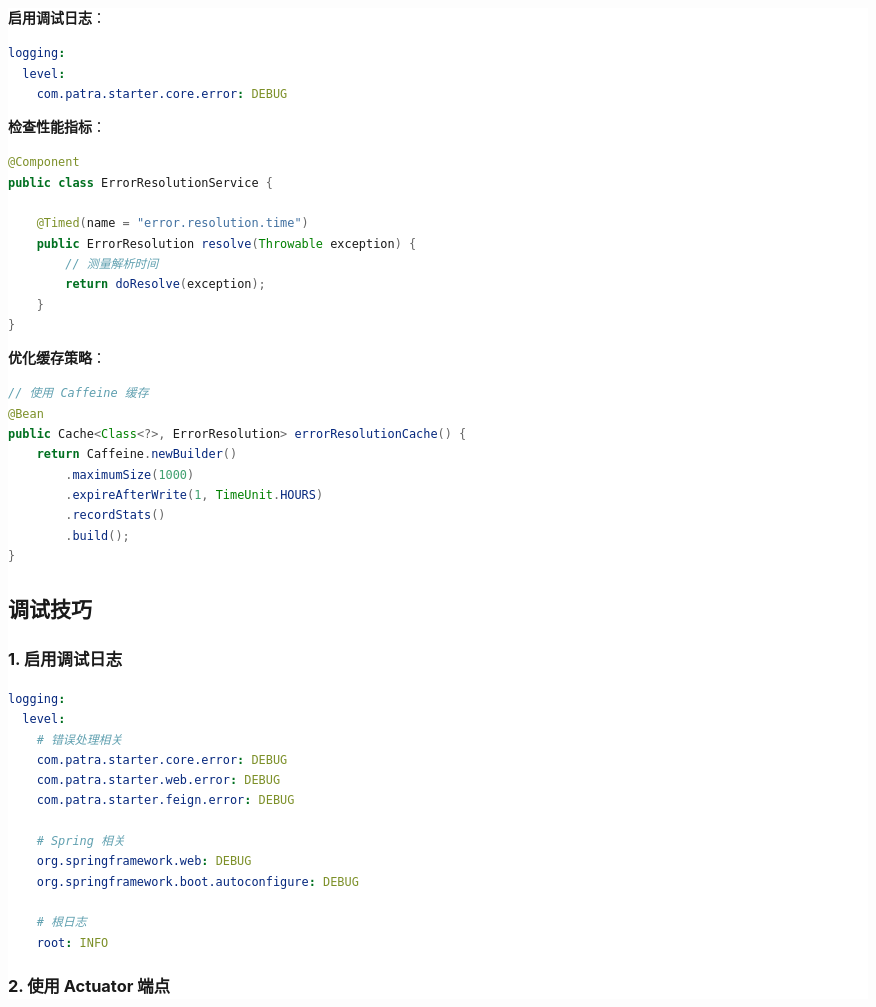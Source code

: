 **启用调试日志**：
```yaml
logging:
  level:
    com.patra.starter.core.error: DEBUG
```

**检查性能指标**：
```java
@Component
public class ErrorResolutionService {
    
    @Timed(name = "error.resolution.time")
    public ErrorResolution resolve(Throwable exception) {
        // 测量解析时间
        return doResolve(exception);
    }
}
```

**优化缓存策略**：
```java
// 使用 Caffeine 缓存
@Bean
public Cache<Class<?>, ErrorResolution> errorResolutionCache() {
    return Caffeine.newBuilder()
        .maximumSize(1000)
        .expireAfterWrite(1, TimeUnit.HOURS)
        .recordStats()
        .build();
}
```

## 调试技巧

### 1. 启用调试日志

```yaml
logging:
  level:
    # 错误处理相关
    com.patra.starter.core.error: DEBUG
    com.patra.starter.web.error: DEBUG
    com.patra.starter.feign.error: DEBUG
    
    # Spring 相关
    org.springframework.web: DEBUG
    org.springframework.boot.autoconfigure: DEBUG
    
    # 根日志
    root: INFO
```

### 2. 使用 Actuator 端点
